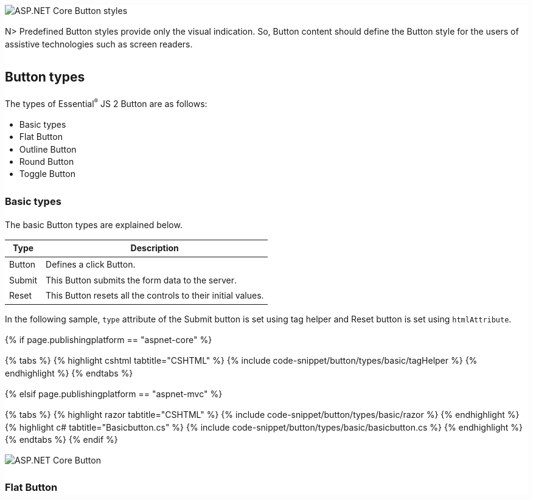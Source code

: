 ![ASP.NET Core Button styles](images/button-with-different-style.png)

N> Predefined Button styles provide only the visual indication. So, Button content should define the Button style for the users of assistive technologies such as screen readers.

## Button types

The types of Essential<sup style="font-size:70%">&reg;</sup> JS 2 Button are as follows:

* Basic types
* Flat Button
* Outline Button
* Round Button
* Toggle Button

### Basic types

The basic Button types are explained below.

| Type | Description |
| -------- | -------- |
| Button | Defines a click Button. |
| Submit | This Button submits the form data to the server. |
| Reset |  This Button resets all the controls to their initial values. |

In the following sample, `type` attribute of the Submit button is set using tag helper and Reset button is set using `htmlAttribute`.

{% if page.publishingplatform == "aspnet-core" %}

{% tabs %}
{% highlight cshtml tabtitle="CSHTML" %}
{% include code-snippet/button/types/basic/tagHelper %}
{% endhighlight %}
{% endtabs %}

{% elsif page.publishingplatform == "aspnet-mvc" %}

{% tabs %}
{% highlight razor tabtitle="CSHTML" %}
{% include code-snippet/button/types/basic/razor %}
{% endhighlight %}
{% highlight c# tabtitle="Basicbutton.cs" %}
{% include code-snippet/button/types/basic/basicbutton.cs %}
{% endhighlight %}
{% endtabs %}
{% endif %}

![ASP.NET Core Button](images/button-basic-type.png)

### Flat Button
